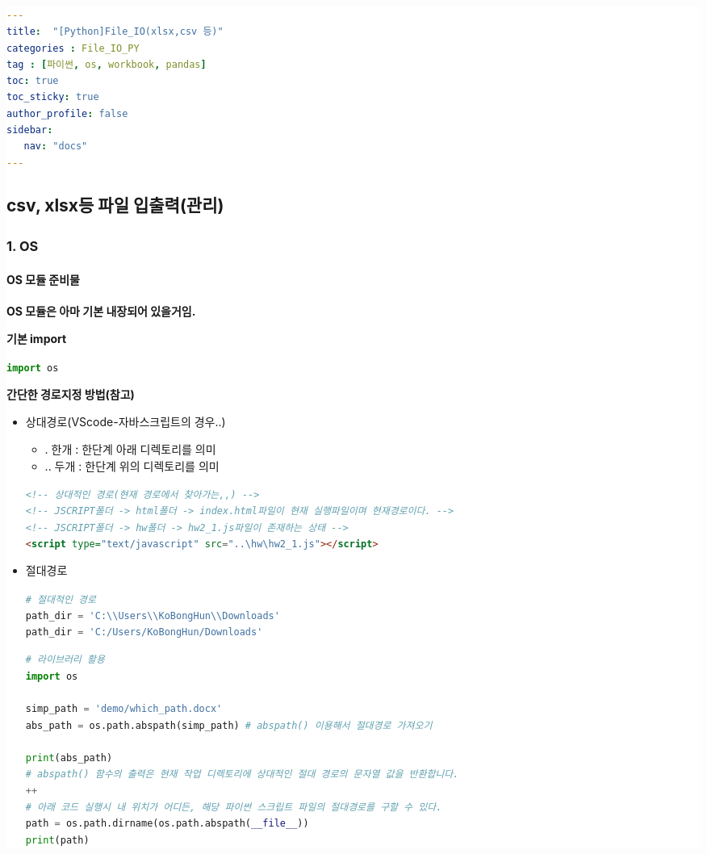 ```yaml
---
title:  "[Python]File_IO(xlsx,csv 등)"
categories : File_IO_PY
tag : [파이썬, os, workbook, pandas]
toc: true
toc_sticky: true
author_profile: false
sidebar:
   nav: "docs"
---
```


## csv, xlsx등 파일 입출력(관리)


### 1. OS

#### OS 모듈 준비물

**OS 모듈은 아마 기본 내장되어 있을거임.**

**기본 import**

```python
import os
```

**간단한 경로지정 방법(참고)**

* 상대경로(VScode-자바스크립트의 경우..)

  * . 한개 : 한단계 아래 디렉토리를 의미
  * .. 두개 : 한단계 위의 디렉토리를 의미

  ```html
  <!-- 상대적인 경로(현재 경로에서 찾아가는,,) -->
  <!-- JSCRIPT폴더 -> html폴더 -> index.html파일이 현재 실행파일이며 현재경로이다. -->
  <!-- JSCRIPT폴더 -> hw폴더 -> hw2_1.js파일이 존재하는 상태 -->
  <script type="text/javascript" src="..\hw\hw2_1.js"></script>
  ```

* 절대경로

  ``` python
  # 절대적인 경로
  path_dir = 'C:\\Users\\KoBongHun\\Downloads'
  path_dir = 'C:/Users/KoBongHun/Downloads'
  ```

  ```python
  # 라이브러리 활용
  import os
  
  simp_path = 'demo/which_path.docx'
  abs_path = os.path.abspath(simp_path) # abspath() 이용해서 절대경로 가져오기
  
  print(abs_path)
  # abspath() 함수의 출력은 현재 작업 디렉토리에 상대적인 절대 경로의 문자열 값을 반환합니다.
  ++
  # 아래 코드 실행시 내 위치가 어디든, 해당 파이썬 스크립트 파일의 절대경로를 구할 수 있다.
  path = os.path.dirname(os.path.abspath(__file__)) 
  print(path)
  ```
